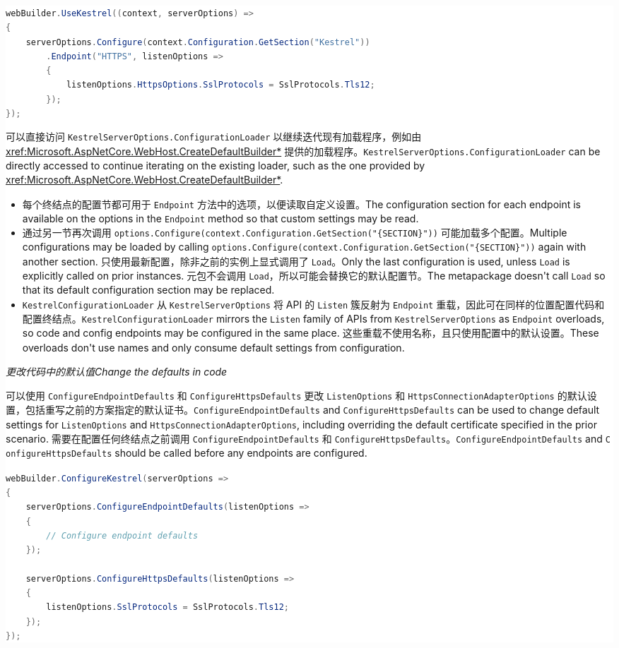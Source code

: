 ```csharp
webBuilder.UseKestrel((context, serverOptions) =>
{
    serverOptions.Configure(context.Configuration.GetSection("Kestrel"))
        .Endpoint("HTTPS", listenOptions =>
        {
            listenOptions.HttpsOptions.SslProtocols = SslProtocols.Tls12;
        });
});
```

<span data-ttu-id="58e64-337">可以直接访问 `KestrelServerOptions.ConfigurationLoader` 以继续迭代现有加载程序，例如由 <xref:Microsoft.AspNetCore.WebHost.CreateDefaultBuilder*> 提供的加载程序。</span><span class="sxs-lookup"><span data-stu-id="58e64-337">`KestrelServerOptions.ConfigurationLoader` can be directly accessed to continue iterating on the existing loader, such as the one provided by <xref:Microsoft.AspNetCore.WebHost.CreateDefaultBuilder*>.</span></span>

* <span data-ttu-id="58e64-338">每个终结点的配置节都可用于 `Endpoint` 方法中的选项，以便读取自定义设置。</span><span class="sxs-lookup"><span data-stu-id="58e64-338">The configuration section for each endpoint is available on the options in the `Endpoint` method so that custom settings may be read.</span></span>
* <span data-ttu-id="58e64-339">通过另一节再次调用 `options.Configure(context.Configuration.GetSection("{SECTION}"))` 可能加载多个配置。</span><span class="sxs-lookup"><span data-stu-id="58e64-339">Multiple configurations may be loaded by calling `options.Configure(context.Configuration.GetSection("{SECTION}"))` again with another section.</span></span> <span data-ttu-id="58e64-340">只使用最新配置，除非之前的实例上显式调用了 `Load`。</span><span class="sxs-lookup"><span data-stu-id="58e64-340">Only the last configuration is used, unless `Load` is explicitly called on prior instances.</span></span> <span data-ttu-id="58e64-341">元包不会调用 `Load`，所以可能会替换它的默认配置节。</span><span class="sxs-lookup"><span data-stu-id="58e64-341">The metapackage doesn't call `Load` so that its default configuration section may be replaced.</span></span>
* <span data-ttu-id="58e64-342">`KestrelConfigurationLoader` 从 `KestrelServerOptions` 将 API 的 `Listen` 簇反射为 `Endpoint` 重载，因此可在同样的位置配置代码和配置终结点。</span><span class="sxs-lookup"><span data-stu-id="58e64-342">`KestrelConfigurationLoader` mirrors the `Listen` family of APIs from `KestrelServerOptions` as `Endpoint` overloads, so code and config endpoints may be configured in the same place.</span></span> <span data-ttu-id="58e64-343">这些重载不使用名称，且只使用配置中的默认设置。</span><span class="sxs-lookup"><span data-stu-id="58e64-343">These overloads don't use names and only consume default settings from configuration.</span></span>

<span data-ttu-id="58e64-344">*更改代码中的默认值*</span><span class="sxs-lookup"><span data-stu-id="58e64-344">*Change the defaults in code*</span></span>

<span data-ttu-id="58e64-345">可以使用 `ConfigureEndpointDefaults` 和 `ConfigureHttpsDefaults` 更改 `ListenOptions` 和 `HttpsConnectionAdapterOptions` 的默认设置，包括重写之前的方案指定的默认证书。</span><span class="sxs-lookup"><span data-stu-id="58e64-345">`ConfigureEndpointDefaults` and `ConfigureHttpsDefaults` can be used to change default settings for `ListenOptions` and `HttpsConnectionAdapterOptions`, including overriding the default certificate specified in the prior scenario.</span></span> <span data-ttu-id="58e64-346">需要在配置任何终结点之前调用 `ConfigureEndpointDefaults` 和 `ConfigureHttpsDefaults`。</span><span class="sxs-lookup"><span data-stu-id="58e64-346">`ConfigureEndpointDefaults` and `ConfigureHttpsDefaults` should be called before any endpoints are configured.</span></span>

```csharp
webBuilder.ConfigureKestrel(serverOptions =>
{
    serverOptions.ConfigureEndpointDefaults(listenOptions =>
    {
        // Configure endpoint defaults
    });

    serverOptions.ConfigureHttpsDefaults(listenOptions =>
    {
        listenOptions.SslProtocols = SslProtocols.Tls12;
    });
});
```
